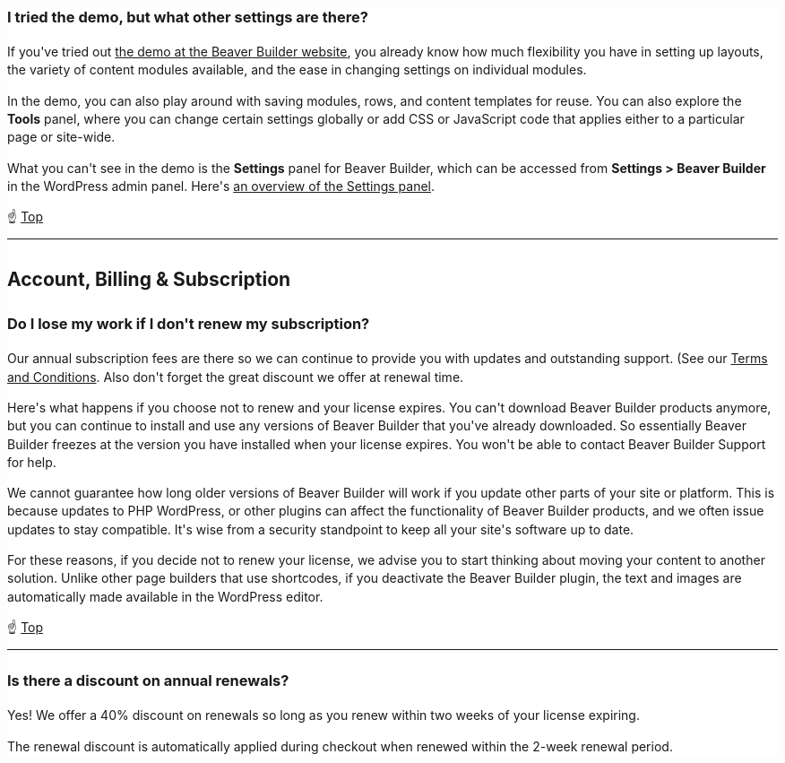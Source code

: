 
### I tried the demo, but what other settings are there?

If you've tried out [the demo at the Beaver Builder
website](http://demo.wpbeaverbuilder.com/), you already know how much
flexibility you have in setting up layouts, the variety of content modules
available, and the ease in changing settings on individual modules.

In the demo, you can also play around with saving modules, rows, and content
templates for reuse. You can also explore the **Tools** panel, where you can
change certain settings globally or  add CSS or JavaScript code that applies
either to a particular page or site-wide.

What you can't see in the demo is the **Settings** panel for Beaver Builder,
which can be accessed from **Settings > Beaver Builder** in the WordPress
admin panel. Here's [an overview of the Settings panel](/beaver-builder/management-migration/settings-overview.md).

☝️ [Top](#)

---



## Account, Billing & Subscription

### Do I lose my work if I don't renew my subscription?
Our annual subscription fees are there so we can continue to provide you with updates and outstanding support. (See our [Terms and Conditions](https://www.wpbeaverbuilder.com/terms-and-conditions/). Also don't forget the great discount we offer at renewal time.

Here's what happens if you choose not to renew and your license expires. You can't download Beaver Builder products anymore, but you can continue to install and use any versions of Beaver Builder that you've already downloaded. So essentially Beaver Builder freezes at the version you have installed when your license expires. You won't be able to contact Beaver Builder Support for help.

We cannot guarantee how long older versions of Beaver Builder will work if you update other parts of your site or platform. This is because updates to PHP WordPress, or other plugins can affect the functionality of Beaver Builder products, and we often issue updates to stay compatible. It's wise from a security standpoint to keep all your site's software up to date.

For these reasons, if you decide not to renew your license, we advise you to start thinking about moving your content to another solution. Unlike other page builders that use shortcodes, if you deactivate the Beaver Builder plugin, the text and images are automatically made available in the WordPress editor.

☝️ [Top](#)

---

### Is there a discount on annual renewals?
Yes! We offer a 40% discount on renewals so long as you renew within two weeks of your license expiring.

The renewal discount is automatically applied during checkout when renewed within the 2-week renewal period.
